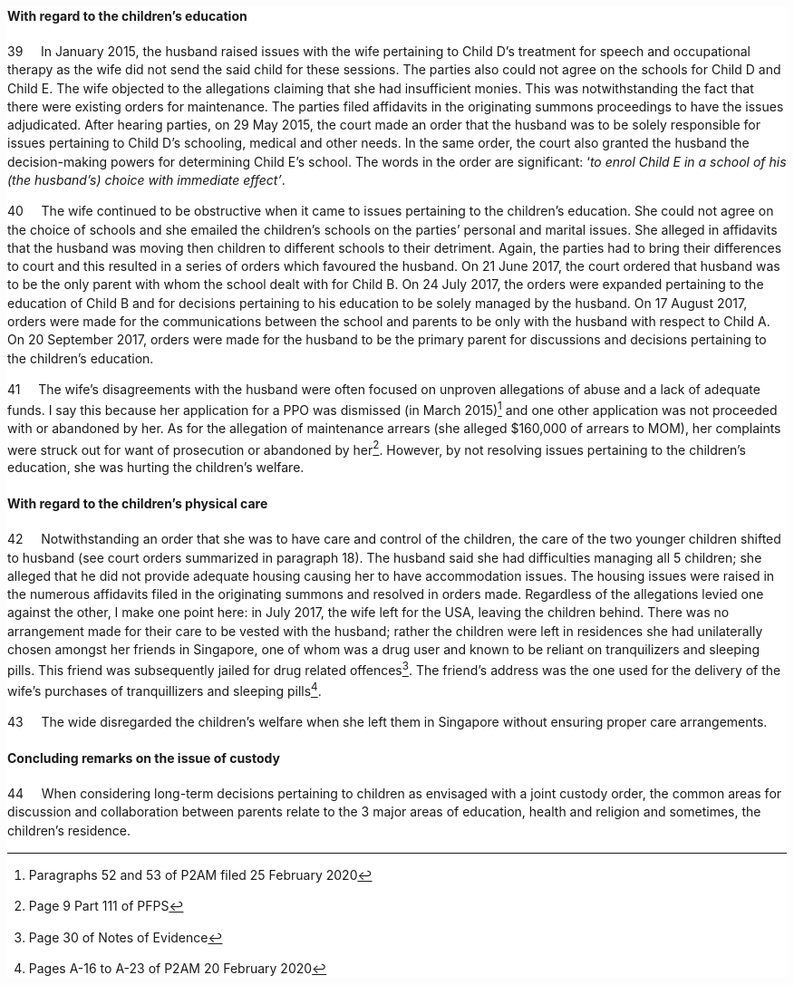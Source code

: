 #### With regard to the children’s education

39     In January 2015, the husband raised issues with the wife pertaining to Child D’s treatment for speech and occupational therapy as the wife did not send the said child for these sessions. The parties also could not agree on the schools for Child D and Child E. The wife objected to the allegations claiming that she had insufficient monies. This was notwithstanding the fact that there were existing orders for maintenance. The parties filed affidavits in the originating summons proceedings to have the issues adjudicated. After hearing parties, on 29 May 2015, the court made an order that the husband was to be solely responsible for issues pertaining to Child D’s schooling, medical and other needs. In the same order, the court also granted the husband the decision-making powers for determining Child E’s school. The words in the order are significant: ‘_to enrol Child E in a school of his (the husband’s) choice with immediate effect’_.

40     The wife continued to be obstructive when it came to issues pertaining to the children’s education. She could not agree on the choice of schools and she emailed the children’s schools on the parties’ personal and marital issues. She alleged in affidavits that the husband was moving then children to different schools to their detriment. Again, the parties had to bring their differences to court and this resulted in a series of orders which favoured the husband. On 21 June 2017, the court ordered that husband was to be the only parent with whom the school dealt with for Child B. On 24 July 2017, the orders were expanded pertaining to the education of Child B and for decisions pertaining to his education to be solely managed by the husband. On 17 August 2017, orders were made for the communications between the school and parents to be only with the husband with respect to Child A. On 20 September 2017, orders were made for the husband to be the primary parent for discussions and decisions pertaining to the children’s education.

41     The wife’s disagreements with the husband were often focused on unproven allegations of abuse and a lack of adequate funds. I say this because her application for a PPO was dismissed (in March 2015)[^6] and one other application was not proceeded with or abandoned by her. As for the allegation of maintenance arrears (she alleged $160,000 of arrears to MOM), her complaints were struck out for want of prosecution or abandoned by her[^7]. However, by not resolving issues pertaining to the children’s education, she was hurting the children’s welfare.

#### With regard to the children’s physical care

42     Notwithstanding an order that she was to have care and control of the children, the care of the two younger children shifted to husband (see court orders summarized in paragraph 18). The husband said she had difficulties managing all 5 children; she alleged that he did not provide adequate housing causing her to have accommodation issues. The housing issues were raised in the numerous affidavits filed in the originating summons and resolved in orders made. Regardless of the allegations levied one against the other, I make one point here: in July 2017, the wife left for the USA, leaving the children behind. There was no arrangement made for their care to be vested with the husband; rather the children were left in residences she had unilaterally chosen amongst her friends in Singapore, one of whom was a drug user and known to be reliant on tranquilizers and sleeping pills. This friend was subsequently jailed for drug related offences[^8]. The friend’s address was the one used for the delivery of the wife’s purchases of tranquillizers and sleeping pills[^9].

43     The wide disregarded the children’s welfare when she left them in Singapore without ensuring proper care arrangements.

#### Concluding remarks on the issue of custody

44     When considering long-term decisions pertaining to children as envisaged with a joint custody order, the common areas for discussion and collaboration between parents relate to the 3 major areas of education, health and religion and sometimes, the children’s residence.


[^1]: Tab 13 and marked ABW-1 in DAOM filed 28 March 2019
[^2]: Paragraph 52, 53 of DAOM
[^3]: Paragraph 54 of DAOM
[^4]: Paragraphs 6 to 8 of Defendant’s Written Submissions 10 March 2020 marked DS1
[^5]: Pages 16 and 17 of PAOM filed 13 March 2019
[^6]: Paragraphs 52 and 53 of P2AM filed 25 February 2020
[^7]: Page 9 Part 111 of PFPS
[^8]: Page 30 of Notes of Evidence
[^9]: Pages A-16 to A-23 of P2AM 20 February 2020
[^10]: Jewish coming of age ritual for boys when they turn 13
[^11]: Filed 2 April 2020
[^12]: Paragraph 86 of DAOM affirmed 28 March 2019
[^13]: Paragraph 14 of DAOM affirmed 28 March 2019
[^14]: Paragraph 15 of Plaintiff’s Final Written Submissions
[^15]: Affirmed on 28 March 2019
[^16]: Paragraphs 30 to 36, A-24 to A-30 of P2AM affirmed on 25 February 2020
[^17]: Paragraphs 164 to 170 of DAOM affirmed on 28 March 2019.
[^18]: Affidavit filed 2 April 2020
[^19]: Paragraph A page 19 of Notes of Evidence
[^20]: Affidavit filed 30 March 2020
[^21]: Paragraph 32 of DAOM affirmed 28 March 2019
[^22]: Paragraph 9 of the husband’s Final Written Submissions
[^23]: See paragraphs 19, 25 and 26 of the case
[^24]: Page 12 of P2AM affirmed 25 February 2020
[^25]: Paragraph 141 of DAOM affirmed on 28 March 2019
[^26]: Paragraphs 15 to 17 and A-23 of P3AM affirmed 2 April 2020
[^27]: Paragraphs 35 to 37 above
[^28]: Paragraph 155 of DAOM affirmed on 28 March 2018
[^29]: Affirmed on 25 February 2020
[^30]: Page 6 of PAOIM affirmed on 13 March 2019
[^31]: Pages 8 and 9 of DAOM affirmed on 28 March 2019
[^32]: DFWS dated 21 April 2020
[^33]: Page 23 Notes of Evidence
[^34]: At A-25 of P3AM affirmed on 2 April 2020
[^35]: A-13 and A-25 of P3AM affirmed on 2 April 2020
[^36]: Pages 22 and 23 of PAOM affirmed on 13 March 2019
[^37]: Page 24 of PAOM affirmed on 13 March 2019
[^38]: Page 197 of DAOM affirmed 28 March 2019
[^39]: Page 193 of DAOM affirmed 28 March 2019
[^40]: See PFPS (Form 242) field 11 March 2020
[^41]: Filed 25 February 2020
[^42]: P3AM A-231 Section 5 affirmed 2 April 2020
[^43]: Page 26 s/no: 3 of DWS dated 10 March 2020
[^44]: Page 9 paragraph 15 of DFWS dated 21 April 2020
[^45]: A-29 P3AM affirmed 2 April 2020
[^46]: A-29 P3AM affirmed 2 April 2020
[^47]: A-43 P3AM affirmed 2 April 2020
[^48]: Pages 3 and 4 of DFWS dated 21 April 2020
[^49]: Tab 1 D2AM affirmed on 20 February 2020
[^50]: Paragraph 21 (e) at page 13 and A-227 of P3AM affirmed 2 April 2020
[^51]: Paragraph 21(e) at page 13 and A-59 to A-226 of P3AM affirmed 2 April 2020
[^52]: Sum xxx/2015 in OSFxxx/2013
[^53]: A-228 at P3AM affirmed 2 April 2020
[^54]: Paragraph 21(e)(iii) to vii and A-44 to A-48, A-58 in P3AM affirmed 2 April 2020
[^55]: A-41 to A-53 inn P3AM affirmed 2 April 2020
[^56]: Pages 2 and 3 of DFWS of 21 April 2020